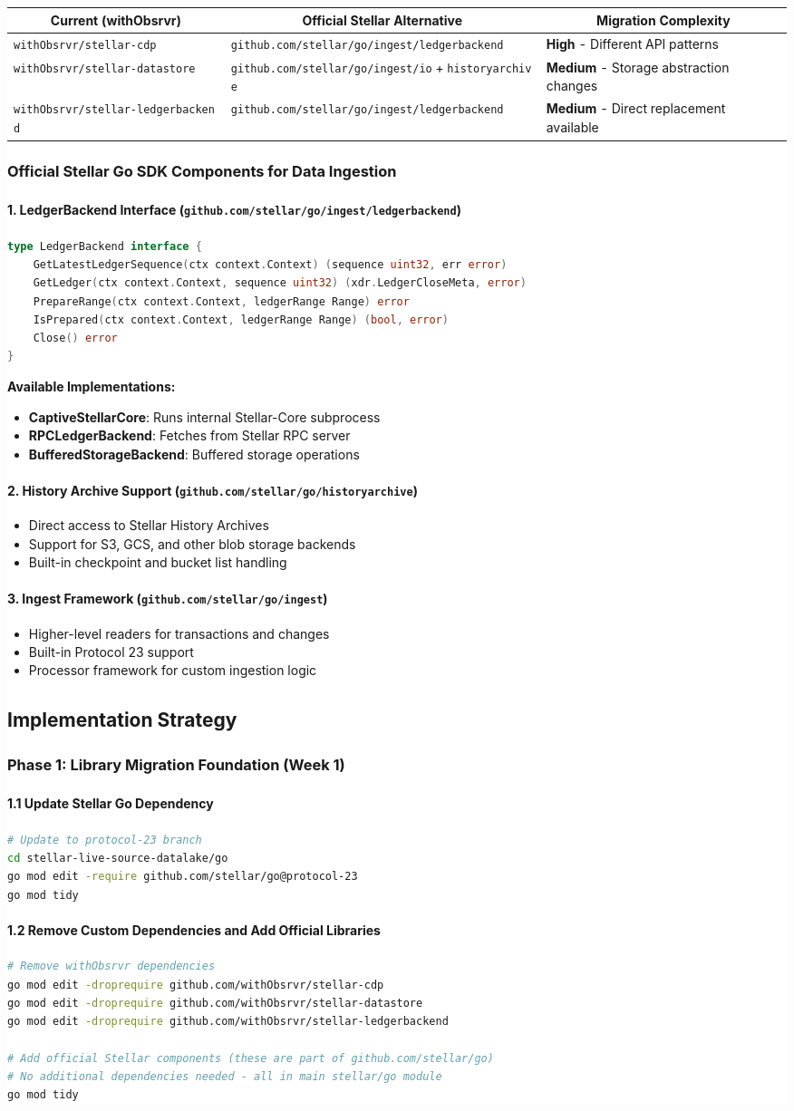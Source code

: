 | Current (withObsrvr) | Official Stellar Alternative | Migration Complexity |
|---------------------|------------------------------|---------------------|
| `withObsrvr/stellar-cdp` | `github.com/stellar/go/ingest/ledgerbackend` | **High** - Different API patterns |
| `withObsrvr/stellar-datastore` | `github.com/stellar/go/ingest/io` + `historyarchive` | **Medium** - Storage abstraction changes |
| `withObsrvr/stellar-ledgerbackend` | `github.com/stellar/go/ingest/ledgerbackend` | **Medium** - Direct replacement available |

### Official Stellar Go SDK Components for Data Ingestion

#### 1. **LedgerBackend Interface** (`github.com/stellar/go/ingest/ledgerbackend`)
```go
type LedgerBackend interface {
    GetLatestLedgerSequence(ctx context.Context) (sequence uint32, err error)
    GetLedger(ctx context.Context, sequence uint32) (xdr.LedgerCloseMeta, error)
    PrepareRange(ctx context.Context, ledgerRange Range) error
    IsPrepared(ctx context.Context, ledgerRange Range) (bool, error)
    Close() error
}
```

**Available Implementations:**
- **CaptiveStellarCore**: Runs internal Stellar-Core subprocess
- **RPCLedgerBackend**: Fetches from Stellar RPC server
- **BufferedStorageBackend**: Buffered storage operations

#### 2. **History Archive Support** (`github.com/stellar/go/historyarchive`)
- Direct access to Stellar History Archives
- Support for S3, GCS, and other blob storage backends
- Built-in checkpoint and bucket list handling

#### 3. **Ingest Framework** (`github.com/stellar/go/ingest`)
- Higher-level readers for transactions and changes
- Built-in Protocol 23 support
- Processor framework for custom ingestion logic

## Implementation Strategy

### Phase 1: Library Migration Foundation (Week 1)

#### 1.1 Update Stellar Go Dependency
```bash
# Update to protocol-23 branch
cd stellar-live-source-datalake/go
go mod edit -require github.com/stellar/go@protocol-23
go mod tidy
```

#### 1.2 Remove Custom Dependencies and Add Official Libraries
```bash
# Remove withObsrvr dependencies
go mod edit -droprequire github.com/withObsrvr/stellar-cdp
go mod edit -droprequire github.com/withObsrvr/stellar-datastore  
go mod edit -droprequire github.com/withObsrvr/stellar-ledgerbackend

# Add official Stellar components (these are part of github.com/stellar/go)
# No additional dependencies needed - all in main stellar/go module
go mod tidy
```
